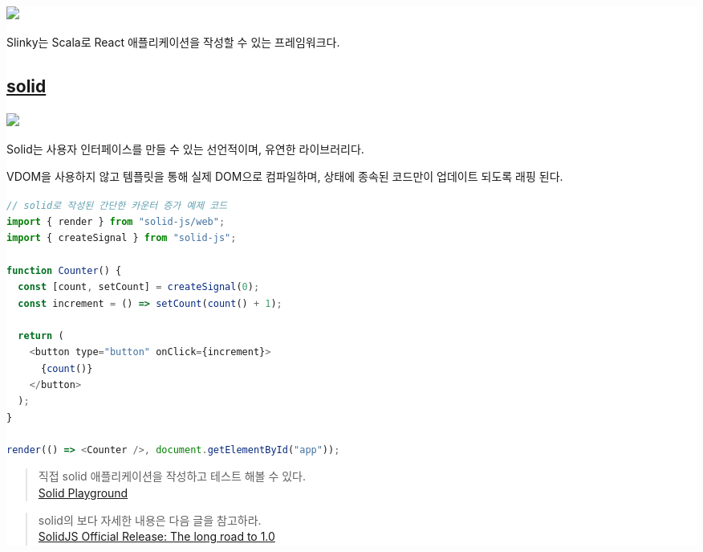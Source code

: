 <img src=https://github.com/shadaj/slinky/raw/master/logo.png width=200>

Slinky는 Scala로 React 애플리케이션을 작성할 수 있는 프레임워크다.

## [solid](https://github.com/solidjs/solid)

<img src=https://raw.githubusercontent.com/solidjs/solid/main/assets/logo.png width=250>

Solid는 사용자 인터페이스를 만들 수 있는 선언적이며, 유연한 라이브러리다.

VDOM을 사용하지 않고 템플릿을 통해 실제 DOM으로 컴파일하며, 상태에 종속된 코드만이 업데이트 되도록 래핑 된다.

```js
// solid로 작성된 간단한 카운터 증가 예제 코드
import { render } from "solid-js/web";
import { createSignal } from "solid-js";

function Counter() {
  const [count, setCount] = createSignal(0);
  const increment = () => setCount(count() + 1);

  return (
    <button type="button" onClick={increment}>
      {count()}
    </button>
  );
}

render(() => <Counter />, document.getElementById("app"));
```

> 직접 solid 애플리케이션을 작성하고 테스트 해볼 수 있다.<br>
> [Solid Playground](https://playground.solidjs.com/)

> solid의 보다 자세한 내용은 다음 글을 참고하라.<br>
> [SolidJS Official Release: The long road to 1.0](https://dev.to/ryansolid/solidjs-official-release-the-long-road-to-1-0-4ldd)
